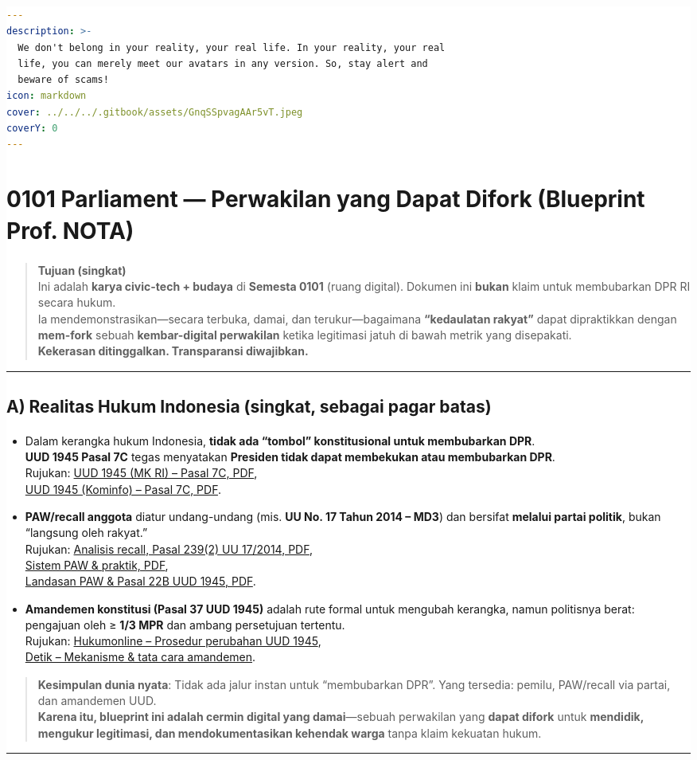 ```yaml
---
description: >-
  We don't belong in your reality, your real life. In your reality, your real
  life, you can merely meet our avatars in any version. So, stay alert and
  beware of scams!
icon: markdown
cover: ../../../.gitbook/assets/GnqSSpvagAAr5vT.jpeg
coverY: 0
---
```


# 0101 Parliament — Perwakilan yang Dapat Difork (Blueprint Prof. NOTA)

> **Tujuan (singkat)**  
> Ini adalah **karya civic-tech + budaya** di **Semesta 0101** (ruang digital). Dokumen ini **bukan** klaim untuk membubarkan DPR RI secara hukum.  
> Ia mendemonstrasikan—secara terbuka, damai, dan terukur—bagaimana **“kedaulatan rakyat”** dapat dipraktikkan dengan **mem-fork** sebuah **kembar-digital perwakilan** ketika legitimasi jatuh di bawah metrik yang disepakati.  
> **Kekerasan ditinggalkan. Transparansi diwajibkan.**

---

## A) Realitas Hukum Indonesia (singkat, sebagai pagar batas)

- Dalam kerangka hukum Indonesia, **tidak ada “tombol” konstitusional untuk membubarkan DPR**.  
  **UUD 1945 Pasal 7C** tegas menyatakan **Presiden tidak dapat membekukan atau membubarkan DPR**.  
  Rujukan: [UUD 1945 (MK RI) – Pasal 7C, PDF](https://mkri.id/public/content/profil/kedudukan/UUD_1945_Perubahan%204.pdf),  
  [UUD 1945 (Kominfo) – Pasal 7C, PDF](https://ppidkemkominfo.files.wordpress.com/2017/09/uud-1945-satunaskah.pdf).

- **PAW/recall anggota** diatur undang-undang (mis. **UU No. 17 Tahun 2014 – MD3**) dan bersifat **melalui partai politik**, bukan “langsung oleh rakyat.”  
  Rujukan: [Analisis recall, Pasal 239(2) UU 17/2014, PDF](https://ejournal.up45.ac.id/index.php/JHCJ/article/download/2192/1299/8097),  
  [Sistem PAW & praktik, PDF](https://jurnal.usahid.ac.id/hukum/article/download/1998/880/5332),  
  [Landasan PAW & Pasal 22B UUD 1945, PDF](https://journal.unigha.ac.id/index.php/JSH/article/download/231/279).

- **Amandemen konstitusi (Pasal 37 UUD 1945)** adalah rute formal untuk mengubah kerangka, namun politisnya berat: pengajuan oleh ≥ **1/3 MPR** dan ambang persetujuan tertentu.  
  Rujukan: [Hukumonline – Prosedur perubahan UUD 1945](https://www.hukumonline.com/klinik/a/prosedur-perubahan-uud-1945-dan-dasar-hukumnya-lt618a54773ee93/),  
  [Detik – Mekanisme & tata cara amandemen](https://news.detik.com/berita/d-5737492/ini-mekanisme-dan-tata-cara-amandemen-uud-nri-1945).

> **Kesimpulan dunia nyata**: Tidak ada jalur instan untuk “membubarkan DPR”. Yang tersedia: pemilu, PAW/recall via partai, dan amandemen UUD.  
> **Karena itu, blueprint ini adalah cermin digital yang damai**—sebuah perwakilan yang **dapat difork** untuk **mendidik, mengukur legitimasi, dan mendokumentasikan kehendak warga** tanpa klaim kekuatan hukum.

---